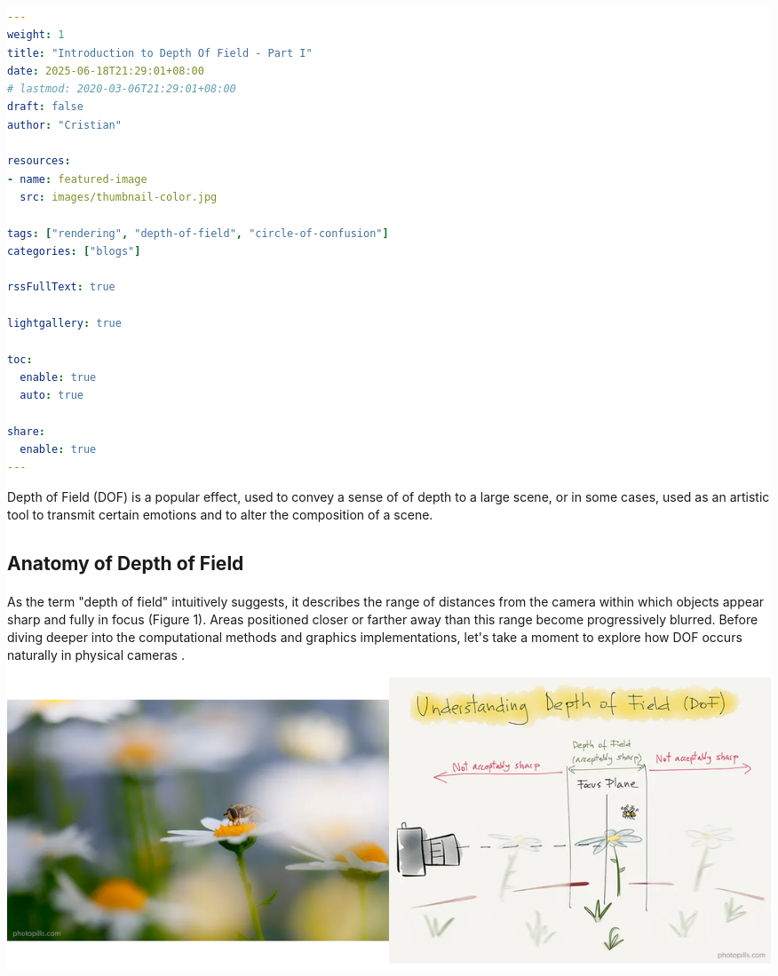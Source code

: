 ```yaml
---
weight: 1
title: "Introduction to Depth Of Field - Part I"
date: 2025-06-18T21:29:01+08:00
# lastmod: 2020-03-06T21:29:01+08:00
draft: false
author: "Cristian"

resources:
- name: featured-image
  src: images/thumbnail-color.jpg

tags: ["rendering", "depth-of-field", "circle-of-confusion"]
categories: ["blogs"]

rssFullText: true

lightgallery: true

toc:
  enable: true
  auto: true

share:
  enable: true
---
```


Depth of Field (DOF) is a popular effect, used to convey a sense of of depth to a large scene, or in some cases, used as an artistic tool to transmit certain emotions and to alter the composition of a scene.



## Anatomy of Depth of Field

As the term "depth of field" intuitively suggests, it describes the range of distances from the camera within which objects appear sharp and fully in focus (Figure 1). Areas positioned closer or farther away than this range become progressively blurred. Before diving deeper into the computational methods and graphics implementations, let's take a moment to explore how DOF occurs naturally in physical cameras .

![Bee DOF Camera](images/bee-dof-camera.png "Figure 1: Simplified diagram of what DOF is. In this case, the DOF is the middle green region where the bee and the flower are in-focus.")


[^1]: [LUCID Vision Labs - Understanding The Digital Image Sensor](https://thinklucid.com/tech-briefs/understanding-digital-image-sensors/)
[^2]: [Cinematic Depth of Field, Unreal Engine](https://dev.epicgames.com/documentation/en-us/unreal-engine/cinematic-depth-of-field-in-unreal-engine)
[^3]: [Graphics Gems from CryENGINE 3, by Tiago Sousa](https://ia800704.us.archive.org/32/items/crytek_presentations/Sousa_Graphics_Gems_CryENGINE3.pdf)
[^4]: Matt Pharr and Greg Humphreys. Physically Based Rendering,
[^5]: [GPU Gems 3 - Chapter 28. Practical Post-Process Depth of Field](https://developer.nvidia.com/gpugems/gpugems3/part-iv-image-effects/chapter-28-practical-post-process-depth-field)
[^6]: [GPU Gems 1 - Chapter 23. Depth of Field: A Survey of Techniques](https://developer.nvidia.com/gpugems/gpugems/part-iv-image-processing/chapter-23-depth-field-survey-techniques)
[^7]: [OpenGL Insights - xeolabs](https://xeolabs.com/pdfs/OpenGLInsights.pdf)
[^8]: GPU Zen: Advanced Rendering Techniques, by Wolfgang Engel
[^9]: [Bokeh depth of field – going insane! part 1, by Bart Wronski](https://bartwronski.com/2014/04/07/bokeh-depth-of-field-going-insane-part-1/)
[^10]: [GPU Gems 2 - Chapter 32. General Purpose Computing GPUS Primer](https://developer.nvidia.com/gpugems/gpugems2/part-iv-general-purpose-computation-gpus-primer/chapter-32-taking-plunge-gpu)
[^11]: Real-Time Rendering, 4th Edition, by Tomas Akenine-Möller
[^12]: [The Technology Behind the DirectX 11 Unreal Engine "Samaritan" Demo, by Martin Mittring et. al](https://www.gdcvault.com/play/1014666/-SPONSORED-The-Technology-Behind)
[^13]: Nocentino, Anthony E., and Philip J. Rhodes. "Optimizing memory access on GPUs using morton order indexing." Proceedings of the 48th annual ACM Southeast Conference. 2010.
[^14]: [Next Generation Post Processing in Call of Duty: Advanced Warfare, by Jorge Jimenez](https://www.iryoku.com/next-generation-post-processing-in-call-of-duty-advanced-warfare/)